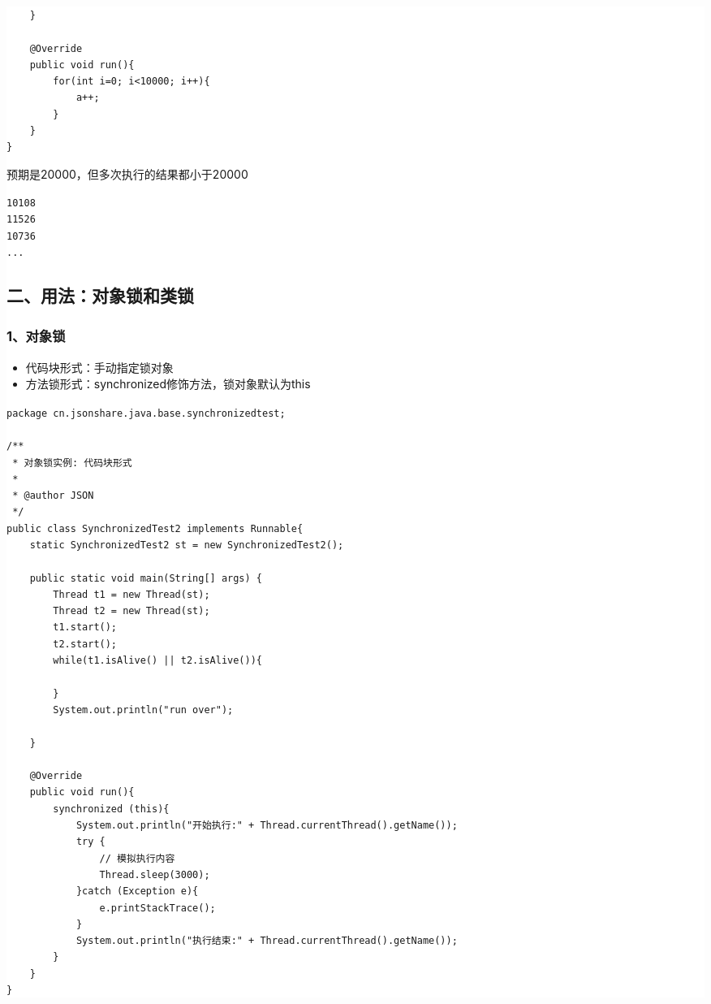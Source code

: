```text
    }

    @Override
    public void run(){
        for(int i=0; i<10000; i++){
            a++;
        }
    }
}
```

预期是20000，但多次执行的结果都小于20000

```text
10108
11526
10736
...
```

## 二、用法：对象锁和类锁

### 1、对象锁

* 代码块形式：手动指定锁对象
* 方法锁形式：synchronized修饰方法，锁对象默认为this

```text
package cn.jsonshare.java.base.synchronizedtest;

/**
 * 对象锁实例: 代码块形式
 *
 * @author JSON
 */
public class SynchronizedTest2 implements Runnable{
    static SynchronizedTest2 st = new SynchronizedTest2();

    public static void main(String[] args) {
        Thread t1 = new Thread(st);
        Thread t2 = new Thread(st);
        t1.start();
        t2.start();
        while(t1.isAlive() || t2.isAlive()){

        }
        System.out.println("run over");

    }

    @Override
    public void run(){
        synchronized (this){
            System.out.println("开始执行:" + Thread.currentThread().getName());
            try {
                // 模拟执行内容
                Thread.sleep(3000);
            }catch (Exception e){
                e.printStackTrace();
            }
            System.out.println("执行结束:" + Thread.currentThread().getName());
        }
    }
}
```